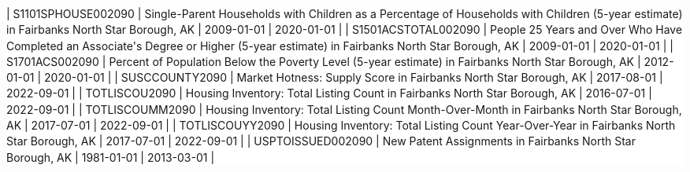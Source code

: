 | S1101SPHOUSE002090        | Single-Parent Households with Children as a Percentage of Households with Children (5-year estimate) in Fairbanks North Star Borough, AK                                                  | 2009-01-01          | 2020-01-01        |
| S1501ACSTOTAL002090       | People 25 Years and Over Who Have Completed an Associate's Degree or Higher (5-year estimate) in Fairbanks North Star Borough, AK                                                         | 2009-01-01          | 2020-01-01        |
| S1701ACS002090            | Percent of Population Below the Poverty Level (5-year estimate) in Fairbanks North Star Borough, AK                                                                                       | 2012-01-01          | 2020-01-01        |
| SUSCCOUNTY2090            | Market Hotness: Supply Score in Fairbanks North Star Borough, AK                                                                                                                          | 2017-08-01          | 2022-09-01        |
| TOTLISCOU2090             | Housing Inventory: Total Listing Count in Fairbanks North Star Borough, AK                                                                                                                | 2016-07-01          | 2022-09-01        |
| TOTLISCOUMM2090           | Housing Inventory: Total Listing Count Month-Over-Month in Fairbanks North Star Borough, AK                                                                                               | 2017-07-01          | 2022-09-01        |
| TOTLISCOUYY2090           | Housing Inventory: Total Listing Count Year-Over-Year in Fairbanks North Star Borough, AK                                                                                                 | 2017-07-01          | 2022-09-01        |
| USPTOISSUED002090         | New Patent Assignments in Fairbanks North Star Borough, AK                                                                                                                                | 1981-01-01          | 2013-03-01        |